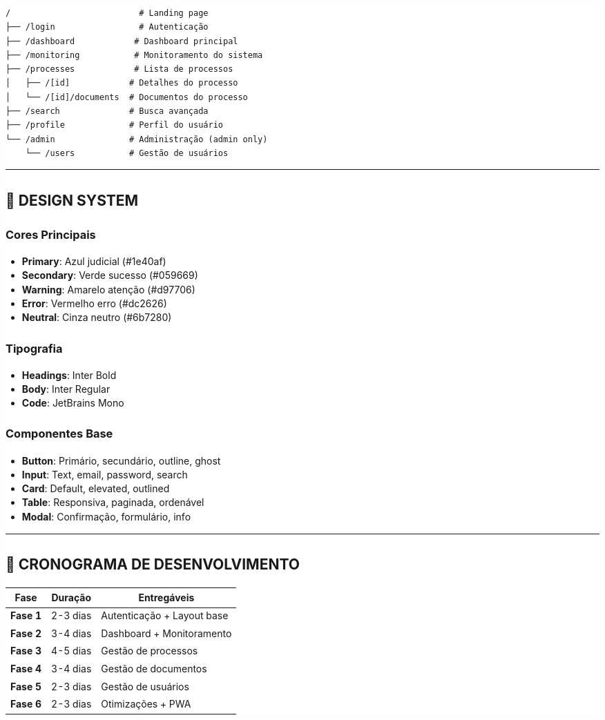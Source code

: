 ```
/                          # Landing page
├── /login                 # Autenticação
├── /dashboard            # Dashboard principal
├── /monitoring           # Monitoramento do sistema
├── /processes            # Lista de processos
│   ├── /[id]            # Detalhes do processo
│   └── /[id]/documents  # Documentos do processo
├── /search              # Busca avançada
├── /profile             # Perfil do usuário
└── /admin               # Administração (admin only)
    └── /users           # Gestão de usuários
```

---

## 🎨 **DESIGN SYSTEM**

### **Cores Principais**
- **Primary**: Azul judicial (#1e40af)
- **Secondary**: Verde sucesso (#059669)
- **Warning**: Amarelo atenção (#d97706)
- **Error**: Vermelho erro (#dc2626)
- **Neutral**: Cinza neutro (#6b7280)

### **Tipografia**
- **Headings**: Inter Bold
- **Body**: Inter Regular
- **Code**: JetBrains Mono

### **Componentes Base**
- **Button**: Primário, secundário, outline, ghost
- **Input**: Text, email, password, search
- **Card**: Default, elevated, outlined
- **Table**: Responsiva, paginada, ordenável
- **Modal**: Confirmação, formulário, info

---

## 🚀 **CRONOGRAMA DE DESENVOLVIMENTO**

| Fase | Duração | Entregáveis |
|------|---------|-------------|
| **Fase 1** | 2-3 dias | Autenticação + Layout base |
| **Fase 2** | 3-4 dias | Dashboard + Monitoramento |
| **Fase 3** | 4-5 dias | Gestão de processos |
| **Fase 4** | 3-4 dias | Gestão de documentos |
| **Fase 5** | 2-3 dias | Gestão de usuários |
| **Fase 6** | 2-3 dias | Otimizações + PWA |
